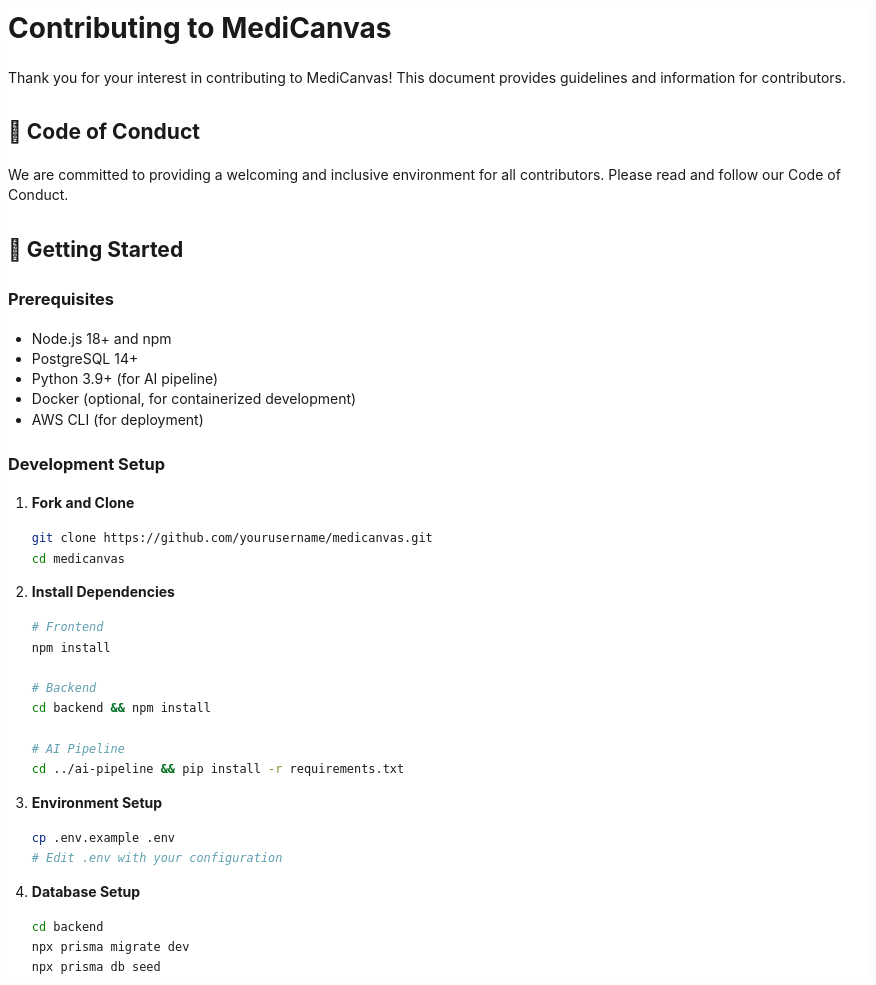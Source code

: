 # Contributing to MediCanvas

Thank you for your interest in contributing to MediCanvas! This document provides guidelines and information for contributors.

## 🤝 Code of Conduct

We are committed to providing a welcoming and inclusive environment for all contributors. Please read and follow our Code of Conduct.

## 🚀 Getting Started

### Prerequisites
- Node.js 18+ and npm
- PostgreSQL 14+
- Python 3.9+ (for AI pipeline)
- Docker (optional, for containerized development)
- AWS CLI (for deployment)

### Development Setup

1. **Fork and Clone**
   ```bash
   git clone https://github.com/yourusername/medicanvas.git
   cd medicanvas
   ```

2. **Install Dependencies**
   ```bash
   # Frontend
   npm install
   
   # Backend
   cd backend && npm install
   
   # AI Pipeline
   cd ../ai-pipeline && pip install -r requirements.txt
   ```

3. **Environment Setup**
   ```bash
   cp .env.example .env
   # Edit .env with your configuration
   ```

4. **Database Setup**
   ```bash
   cd backend
   npx prisma migrate dev
   npx prisma db seed
   ```
